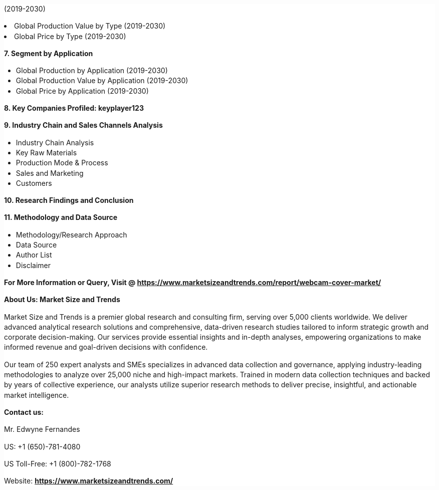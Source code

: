 (2019-2030)</li><li>Global Production Value by Type (2019-2030)</li><li>Global Price by Type (2019-2030)</li></ul><p><strong>7. Segment by Application</strong></p><ul><li>Global Production by Application (2019-2030)</li><li>Global Production Value by Application (2019-2030)</li><li>Global Price by Application (2019-2030)</li></ul><p><strong>8. Key Companies Profiled: keyplayer123</strong></p><p><strong>9. Industry Chain and Sales Channels Analysis</strong></p><ul><li>Industry Chain Analysis</li><li>Key Raw Materials</li><li>Production Mode &amp; Process</li><li>Sales and Marketing</li><li>Customers</li></ul><p><strong>10. Research Findings and Conclusion</strong></p><p><strong>11. Methodology and Data Source</strong></p><ul><li>Methodology/Research Approach</li><li>Data Source</li><li>Author List</li><li>Disclaimer</li></ul></p><p><strong>For More Information or Query, Visit @ <a href="https://www.marketsizeandtrends.com/report/webcam-cover-market/">https://www.marketsizeandtrends.com/report/webcam-cover-market/</a></strong></p><p><strong>About Us: Market Size and Trends</strong></p><p>Market Size and Trends is a premier global research and consulting firm, serving over 5,000 clients worldwide. We deliver advanced analytical research solutions and comprehensive, data-driven research studies tailored to inform strategic growth and corporate decision-making. Our services provide essential insights and in-depth analyses, empowering organizations to make informed revenue and goal-driven decisions with confidence.</p><p>Our team of 250 expert analysts and SMEs specializes in advanced data collection and governance, applying industry-leading methodologies to analyze over 25,000 niche and high-impact markets. Trained in modern data collection techniques and backed by years of collective experience, our analysts utilize superior research methods to deliver precise, insightful, and actionable market intelligence.</p><p><strong>Contact us:</strong></p><p>Mr. Edwyne Fernandes</p><p>US: +1 (650)-781-4080</p><p>US Toll-Free: +1 (800)-782-1768</p><p>Website: <strong><a href="https://www.marketsizeandtrends.com/">https://www.marketsizeandtrends.com/</a></strong></p>
